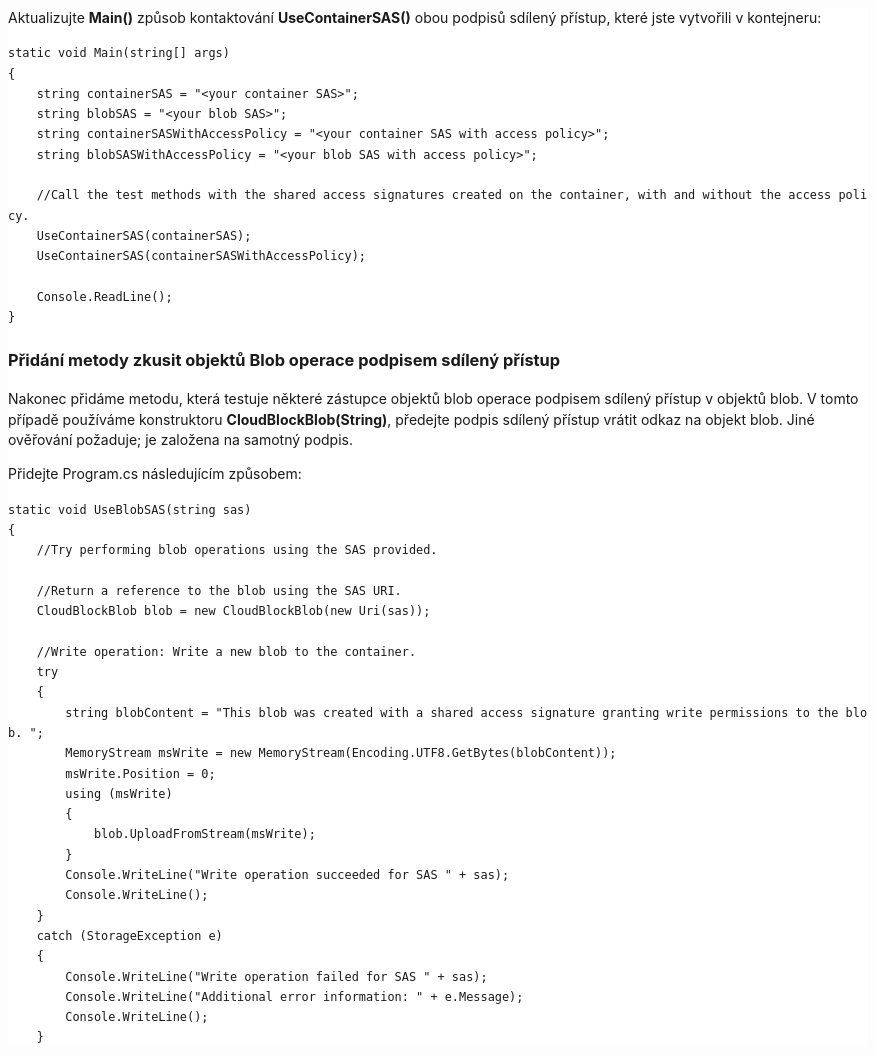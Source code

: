 
Aktualizujte **Main()** způsob kontaktování **UseContainerSAS()** obou podpisů sdílený přístup, které jste vytvořili v kontejneru:

    static void Main(string[] args)
    {
        string containerSAS = "<your container SAS>";
        string blobSAS = "<your blob SAS>";
        string containerSASWithAccessPolicy = "<your container SAS with access policy>";
        string blobSASWithAccessPolicy = "<your blob SAS with access policy>";

        //Call the test methods with the shared access signatures created on the container, with and without the access policy.
        UseContainerSAS(containerSAS);
        UseContainerSAS(containerSASWithAccessPolicy);

        Console.ReadLine();
    }


### <a name="add-a-method-to-try-blob-operations-using-a-shared-access-signature"></a>Přidání metody zkusit objektů Blob operace podpisem sdílený přístup

Nakonec přidáme metodu, která testuje některé zástupce objektů blob operace podpisem sdílený přístup v objektů blob. V tomto případě používáme konstruktoru **CloudBlockBlob(String)**, předejte podpis sdílený přístup vrátit odkaz na objekt blob. Jiné ověřování požaduje; je založena na samotný podpis.

Přidejte Program.cs následujícím způsobem:

    static void UseBlobSAS(string sas)
    {
        //Try performing blob operations using the SAS provided.

        //Return a reference to the blob using the SAS URI.
        CloudBlockBlob blob = new CloudBlockBlob(new Uri(sas));

        //Write operation: Write a new blob to the container.
        try
        {
            string blobContent = "This blob was created with a shared access signature granting write permissions to the blob. ";
            MemoryStream msWrite = new MemoryStream(Encoding.UTF8.GetBytes(blobContent));
            msWrite.Position = 0;
            using (msWrite)
            {
                blob.UploadFromStream(msWrite);
            }
            Console.WriteLine("Write operation succeeded for SAS " + sas);
            Console.WriteLine();
        }
        catch (StorageException e)
        {
            Console.WriteLine("Write operation failed for SAS " + sas);
            Console.WriteLine("Additional error information: " + e.Message);
            Console.WriteLine();
        }
